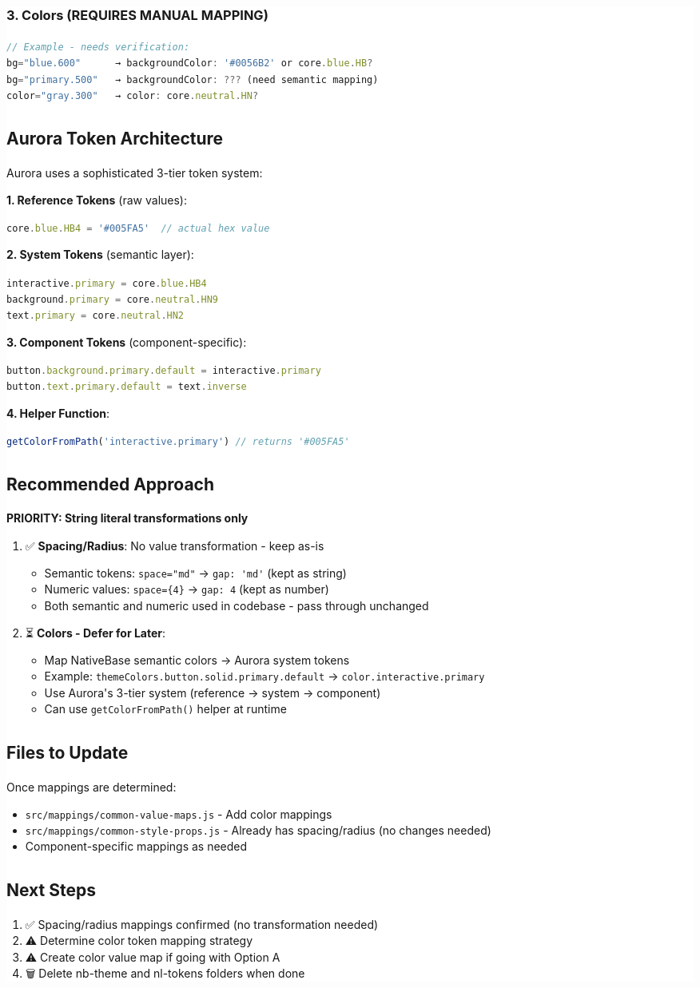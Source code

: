 ### 3. Colors (REQUIRES MANUAL MAPPING)
```javascript
// Example - needs verification:
bg="blue.600"      → backgroundColor: '#0056B2' or core.blue.HB?
bg="primary.500"   → backgroundColor: ??? (need semantic mapping)
color="gray.300"   → color: core.neutral.HN?
```

## Aurora Token Architecture

Aurora uses a sophisticated 3-tier token system:

**1. Reference Tokens** (raw values):
```typescript
core.blue.HB4 = '#005FA5'  // actual hex value
```

**2. System Tokens** (semantic layer):
```typescript
interactive.primary = core.blue.HB4
background.primary = core.neutral.HN9
text.primary = core.neutral.HN2
```

**3. Component Tokens** (component-specific):
```typescript
button.background.primary.default = interactive.primary
button.text.primary.default = text.inverse
```

**4. Helper Function**:
```typescript
getColorFromPath('interactive.primary') // returns '#005FA5'
```

## Recommended Approach

**PRIORITY: String literal transformations only**

1. ✅ **Spacing/Radius**: No value transformation - keep as-is
   - Semantic tokens: `space="md"` → `gap: 'md'` (kept as string)
   - Numeric values: `space={4}` → `gap: 4` (kept as number)
   - Both semantic and numeric used in codebase - pass through unchanged

2. ⏳ **Colors - Defer for Later**:
   - Map NativeBase semantic colors → Aurora system tokens
   - Example: `themeColors.button.solid.primary.default` → `color.interactive.primary`
   - Use Aurora's 3-tier system (reference → system → component)
   - Can use `getColorFromPath()` helper at runtime

## Files to Update

Once mappings are determined:
- `src/mappings/common-value-maps.js` - Add color mappings
- `src/mappings/common-style-props.js` - Already has spacing/radius (no changes needed)
- Component-specific mappings as needed

## Next Steps

1. ✅ Spacing/radius mappings confirmed (no transformation needed)
2. ⚠️ Determine color token mapping strategy
3. ⚠️ Create color value map if going with Option A
4. 🗑️ Delete nb-theme and nl-tokens folders when done
